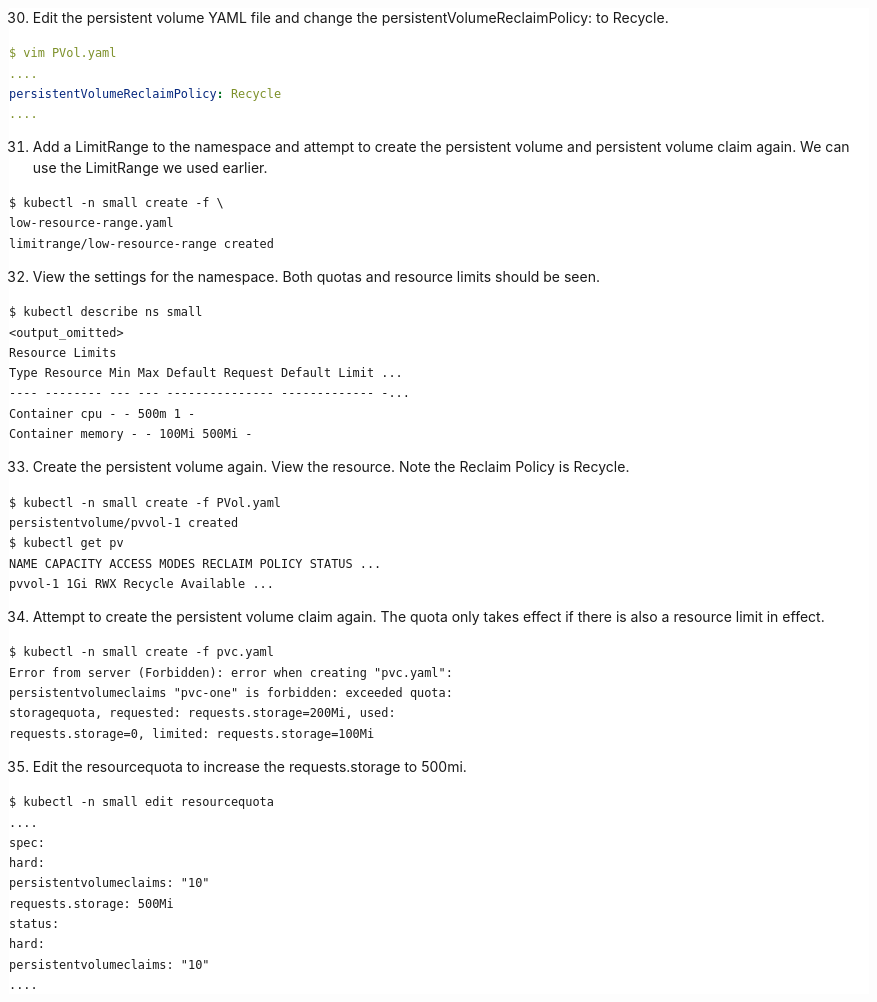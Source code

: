 30. Edit the persistent volume YAML file and change the persistentVolumeReclaimPolicy: to Recycle.

```yaml
$ vim PVol.yaml
....
persistentVolumeReclaimPolicy: Recycle
....
```

31. Add a LimitRange to the namespace and attempt to create the persistent volume and persistent volume claim again. We can use the LimitRange we used earlier.

```
$ kubectl -n small create -f \
low-resource-range.yaml
limitrange/low-resource-range created
```

32. View the settings for the namespace. Both quotas and resource limits should be seen.

```
$ kubectl describe ns small
<output_omitted>
Resource Limits
Type Resource Min Max Default Request Default Limit ...
---- -------- --- --- --------------- ------------- -...
Container cpu - - 500m 1 -
Container memory - - 100Mi 500Mi -
```

33. Create the persistent volume again. View the resource. Note the Reclaim Policy is Recycle.

```
$ kubectl -n small create -f PVol.yaml
persistentvolume/pvvol-1 created
$ kubectl get pv
NAME CAPACITY ACCESS MODES RECLAIM POLICY STATUS ...
pvvol-1 1Gi RWX Recycle Available ...
```

34. Attempt to create the persistent volume claim again. The quota only takes effect if there is also a resource limit in effect.

```
$ kubectl -n small create -f pvc.yaml
Error from server (Forbidden): error when creating "pvc.yaml":
persistentvolumeclaims "pvc-one" is forbidden: exceeded quota:
storagequota, requested: requests.storage=200Mi, used:
requests.storage=0, limited: requests.storage=100Mi
```

35. Edit the resourcequota to increase the requests.storage to 500mi.

```
$ kubectl -n small edit resourcequota
....
spec:
hard:
persistentvolumeclaims: "10"
requests.storage: 500Mi
status:
hard:
persistentvolumeclaims: "10"
....
```
